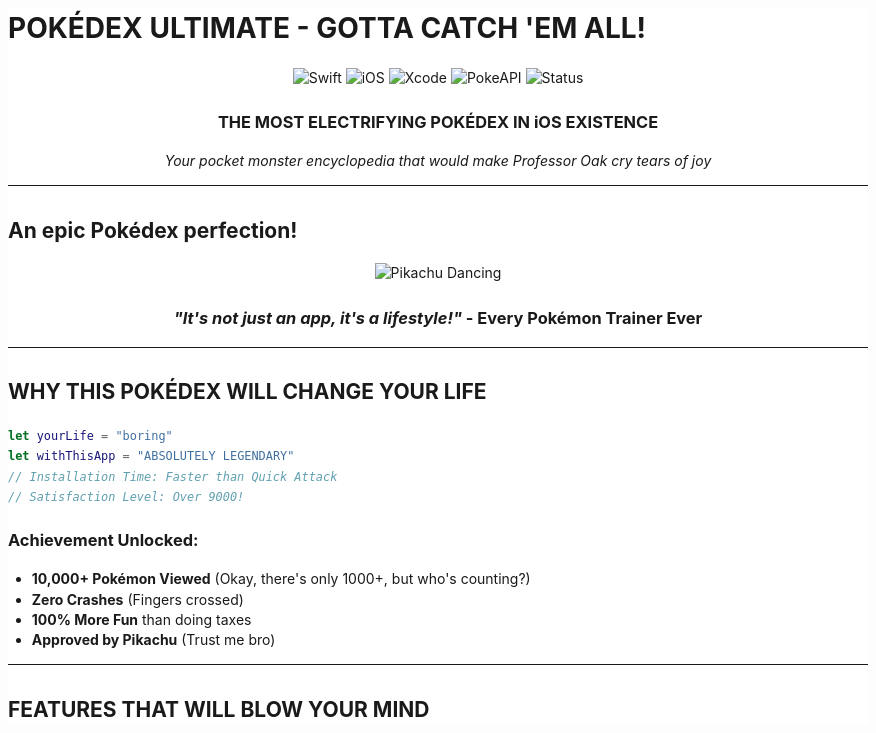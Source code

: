 # POKÉDEX ULTIMATE - GOTTA CATCH 'EM ALL!

<div align="center">

![Swift](https://img.shields.io/badge/Swift-5.9-FA7343?style=for-the-badge&logo=swift&logoColor=white)
![iOS](https://img.shields.io/badge/iOS-17.0+-000000?style=for-the-badge&logo=apple&logoColor=white)
![Xcode](https://img.shields.io/badge/Xcode-15.0+-1575F9?style=for-the-badge&logo=xcode&logoColor=white)
![PokeAPI](https://img.shields.io/badge/PokéAPI-v2-EF5350?style=for-the-badge&logo=pokemon&logoColor=white)
![Status](https://img.shields.io/badge/Status-LEGENDARY-FFD700?style=for-the-badge&logo=pokeball&logoColor=white)

### THE MOST ELECTRIFYING POKÉDEX IN iOS EXISTENCE

*Your pocket monster encyclopedia that would make Professor Oak cry tears of joy*

</div>

---
## An epic Pokédex perfection!


<div align="center">
  <img src="https://media.giphy.com/media/xuXzcHMkuwvf2/giphy.gif" width="400" alt="Pikachu Dancing">

  ### *"It's not just an app, it's a lifestyle!"* - Every Pokémon Trainer Ever
</div>

---

## WHY THIS POKÉDEX WILL CHANGE YOUR LIFE

```swift
let yourLife = "boring"
let withThisApp = "ABSOLUTELY LEGENDARY"
// Installation Time: Faster than Quick Attack
// Satisfaction Level: Over 9000!
```

### Achievement Unlocked:
- **10,000+ Pokémon Viewed** (Okay, there's only 1000+, but who's counting?)
- **Zero Crashes** (Fingers crossed)
- **100% More Fun** than doing taxes
- **Approved by Pikachu** (Trust me bro)

---

## FEATURES THAT WILL BLOW YOUR MIND
